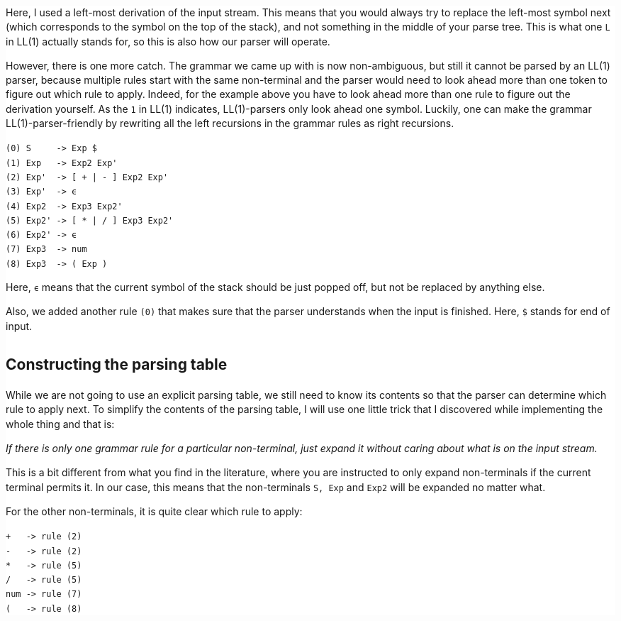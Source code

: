 Here, I used a left-most derivation of the input stream.
This means that you would always try to replace the left-most symbol next
(which corresponds to the symbol on the top of the stack),
and not something in the middle of your parse tree.
This is what one `L` in LL(1) actually stands for, so this is also how our parser will operate.

However, there is one more catch.
The grammar we came up with is now non-ambiguous, but still it cannot be parsed by an LL(1) parser,
because multiple rules start with the same non-terminal
and the parser would need to look ahead more than one token to figure out which rule to apply.
Indeed, for the example above you have to look ahead more than one rule
to figure out the derivation yourself.
As the `1` in LL(1) indicates, LL(1)-parsers only look ahead one symbol.
Luckily, one can make the grammar LL(1)-parser-friendly by rewriting all the left recursions
in the grammar rules as right recursions.

```
(0) S     -> Exp $
(1) Exp   -> Exp2 Exp'
(2) Exp'  -> [ + | - ] Exp2 Exp'
(3) Exp'  -> ϵ
(4) Exp2  -> Exp3 Exp2'
(5) Exp2' -> [ * | / ] Exp3 Exp2'
(6) Exp2' -> ϵ
(7) Exp3  -> num
(8) Exp3  -> ( Exp )
```

Here, `ϵ` means that the current symbol of the stack should be just popped off,
but not be replaced by anything else.

Also, we added another rule `(0)` that makes sure
that the parser understands when the input is finished.
Here, `$` stands for end of input.


## Constructing the parsing table

While we are not going to use an explicit parsing table, we still need to know its contents
so that the parser can determine which rule to apply next.
To simplify the contents of the parsing table, I will use one little trick that I discovered
while implementing the whole thing and that is:

*If there is only one grammar rule for a particular non-terminal,
just expand it without caring about what is on the input stream.*

This is a bit different from what you find in the literature,
where you are instructed to only expand non-terminals if the current terminal permits it.
In our case, this means that the non-terminals `S, Exp` and `Exp2` will be expanded no matter what.

For the other non-terminals, it is quite clear which rule to apply:

```
+   -> rule (2)
-   -> rule (2)
*   -> rule (5)
/   -> rule (5)
num -> rule (7)
(   -> rule (8)
```
